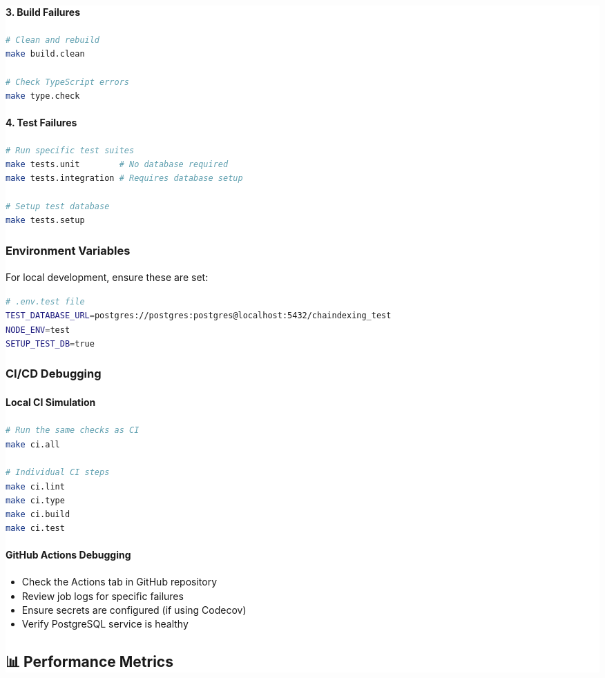 #### 3. **Build Failures**

```bash
# Clean and rebuild
make build.clean

# Check TypeScript errors
make type.check
```

#### 4. **Test Failures**

```bash
# Run specific test suites
make tests.unit        # No database required
make tests.integration # Requires database setup

# Setup test database
make tests.setup
```

### Environment Variables

For local development, ensure these are set:

```bash
# .env.test file
TEST_DATABASE_URL=postgres://postgres:postgres@localhost:5432/chaindexing_test
NODE_ENV=test
SETUP_TEST_DB=true
```

### CI/CD Debugging

#### Local CI Simulation

```bash
# Run the same checks as CI
make ci.all

# Individual CI steps
make ci.lint
make ci.type
make ci.build
make ci.test
```

#### GitHub Actions Debugging

- Check the Actions tab in GitHub repository
- Review job logs for specific failures
- Ensure secrets are configured (if using Codecov)
- Verify PostgreSQL service is healthy

## 📊 Performance Metrics
